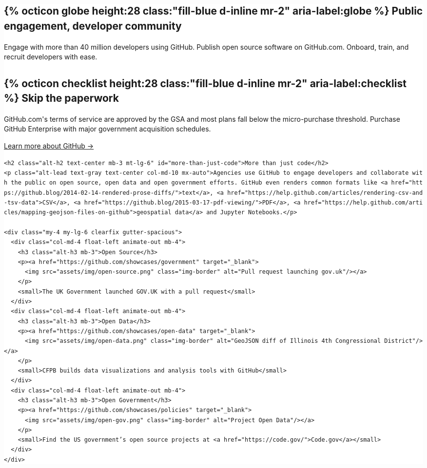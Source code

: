   <div class="clearfix gutter-spacious">
    <div class="mb-3 mb-md-5 col-md-6 float-left">
      <h2 class="alt-h3 mb-2">
        {% octicon globe height:28 class:"fill-blue d-inline mr-2" aria-label:globe %}
        Public engagement, developer community
      </h2>
      <p class="text-gray">Engage with more than 40 million developers using GitHub. Publish open source software on GitHub.com. Onboard, train, and recruit developers with ease.</p>
    </div>
    <div class="mb-3 mb-md-5 col-md-6 float-left">
      <h2 class="alt-h3 mb-2">
        {% octicon checklist height:28 class:"fill-blue d-inline mr-2" aria-label:checklist %}
        Skip the paperwork
      </h2>
      <p class="text-gray">GitHub.com's terms of service are approved by the GSA and most plans fall below the micro-purchase threshold. Purchase GitHub Enterprise with major government acquisition schedules.</p>
    </div>
  </div>

  <p class="text-center">
    <a href="https://github.com/features" class="btn btn-outline">Learn more about GitHub &rarr;</a>
  </p>
</section>


<section class="bg-gray-light">
  <div class="container-lg p-responsive py-5 py-md-6 ">

    <h2 class="alt-h2 text-center mb-3 mt-lg-6" id="more-than-just-code">More than just code</h2>
    <p class="alt-lead text-gray text-center col-md-10 mx-auto">Agencies use GitHub to engage developers and collaborate with the public on open source, open data and open government efforts. GitHub even renders common formats like <a href="https://github.blog/2014-02-14-rendered-prose-diffs/">text</a>, <a href="https://help.github.com/articles/rendering-csv-and-tsv-data">CSV</a>, <a href="https://github.blog/2015-03-17-pdf-viewing/">PDF</a>, <a href="https://help.github.com/articles/mapping-geojson-files-on-github">geospatial data</a> and Jupyter Notebooks.</p>

    <div class="my-4 my-lg-6 clearfix gutter-spacious">
      <div class="col-md-4 float-left animate-out mb-4">
        <h3 class="alt-h3 mb-3">Open Source</h3>
        <p><a href="https://github.com/showcases/government" target="_blank">
          <img src="assets/img/open-source.png" class="img-border" alt="Pull request launching gov.uk"/></a>
        </p>
        <small>The UK Government launched GOV.UK with a pull request</small>
      </div>
      <div class="col-md-4 float-left animate-out mb-4">
        <h3 class="alt-h3 mb-3">Open Data</h3>
        <p><a href="https://github.com/showcases/open-data" target="_blank">
          <img src="assets/img/open-data.png" class="img-border" alt="GeoJSON diff of Illinois 4th Congressional District"/></a>
        </p>
        <small>CFPB builds data visualizations and analysis tools with GitHub</small>
      </div>
      <div class="col-md-4 float-left animate-out mb-4">
        <h3 class="alt-h3 mb-3">Open Government</h3>
        <p><a href="https://github.com/showcases/policies" target="_blank">
          <img src="assets/img/open-gov.png" class="img-border" alt="Project Open Data"/></a>
        </p>
        <small>Find the US government’s open source projects at <a href="https://code.gov/">Code.gov</a></small>
      </div>
    </div>
